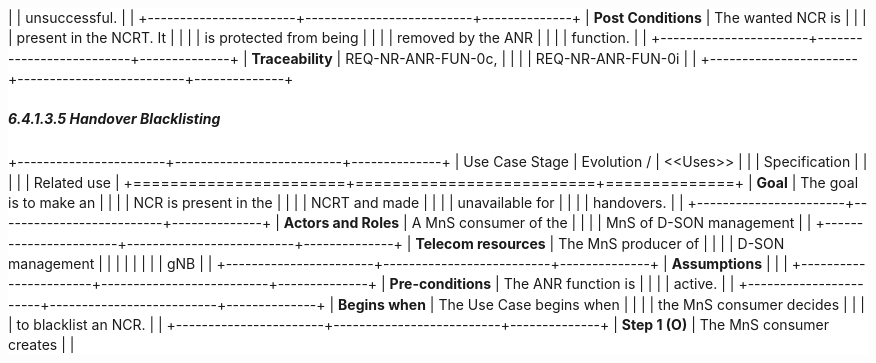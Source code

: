 |                       | unsuccessful.            |              |
+-----------------------+--------------------------+--------------+
| **Post Conditions**   | The wanted NCR is        |              |
|                       | present in the NCRT. It  |              |
|                       | is protected from being  |              |
|                       | removed by the ANR       |              |
|                       | function.                |              |
+-----------------------+--------------------------+--------------+
| **Traceability**      | REQ-NR-ANR-FUN-0c,       |              |
|                       | REQ-NR-ANR-FUN-0i        |              |
+-----------------------+--------------------------+--------------+

##### 6.4.1.3.5 Handover Blacklisting

+-----------------------+--------------------------+--------------+
| Use Case Stage        | Evolution /              | \<\<Uses\>\> |
|                       | Specification            |              |
|                       |                          | Related use  |
+=======================+==========================+==============+
| **Goal**              | The goal is to make an   |              |
|                       | NCR is present in the    |              |
|                       | NCRT and made            |              |
|                       | unavailable for          |              |
|                       | handovers.               |              |
+-----------------------+--------------------------+--------------+
| **Actors and Roles**  | A MnS consumer of the    |              |
|                       | MnS of D-SON management  |              |
+-----------------------+--------------------------+--------------+
| **Telecom resources** | The MnS producer of      |              |
|                       | D-SON management         |              |
|                       |                          |              |
|                       | gNB                      |              |
+-----------------------+--------------------------+--------------+
| **Assumptions**       |                          |              |
+-----------------------+--------------------------+--------------+
| **Pre-conditions**    | The ANR function is      |              |
|                       | active.                  |              |
+-----------------------+--------------------------+--------------+
| **Begins when**       | The Use Case begins when |              |
|                       | the MnS consumer decides |              |
|                       | to blacklist an NCR.     |              |
+-----------------------+--------------------------+--------------+
| **Step 1 (O)**        | The MnS consumer creates |              |